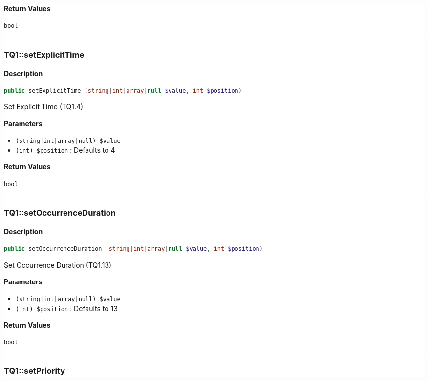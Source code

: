 **Return Values**

`bool`




<hr />


### TQ1::setExplicitTime  

**Description**

```php
public setExplicitTime (string|int|array|null $value, int $position)
```

Set Explicit Time (TQ1.4) 

 

**Parameters**

* `(string|int|array|null) $value`
* `(int) $position`
: Defaults to 4  

**Return Values**

`bool`




<hr />


### TQ1::setOccurrenceDuration  

**Description**

```php
public setOccurrenceDuration (string|int|array|null $value, int $position)
```

Set Occurrence Duration (TQ1.13) 

 

**Parameters**

* `(string|int|array|null) $value`
* `(int) $position`
: Defaults to 13  

**Return Values**

`bool`




<hr />


### TQ1::setPriority  
